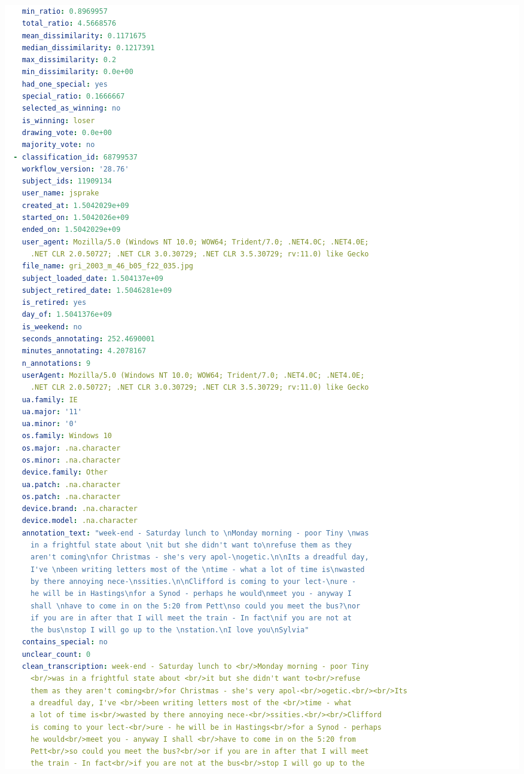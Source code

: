 ```yaml
    min_ratio: 0.8969957
    total_ratio: 4.5668576
    mean_dissimilarity: 0.1171675
    median_dissimilarity: 0.1217391
    max_dissimilarity: 0.2
    min_dissimilarity: 0.0e+00
    had_one_special: yes
    special_ratio: 0.1666667
    selected_as_winning: no
    is_winning: loser
    drawing_vote: 0.0e+00
    majority_vote: no
  - classification_id: 68799537
    workflow_version: '28.76'
    subject_ids: 11909134
    user_name: jsprake
    created_at: 1.5042029e+09
    started_on: 1.5042026e+09
    ended_on: 1.5042029e+09
    user_agent: Mozilla/5.0 (Windows NT 10.0; WOW64; Trident/7.0; .NET4.0C; .NET4.0E;
      .NET CLR 2.0.50727; .NET CLR 3.0.30729; .NET CLR 3.5.30729; rv:11.0) like Gecko
    file_name: gri_2003_m_46_b05_f22_035.jpg
    subject_loaded_date: 1.504137e+09
    subject_retired_date: 1.5046281e+09
    is_retired: yes
    day_of: 1.5041376e+09
    is_weekend: no
    seconds_annotating: 252.4690001
    minutes_annotating: 4.2078167
    n_annotations: 9
    userAgent: Mozilla/5.0 (Windows NT 10.0; WOW64; Trident/7.0; .NET4.0C; .NET4.0E;
      .NET CLR 2.0.50727; .NET CLR 3.0.30729; .NET CLR 3.5.30729; rv:11.0) like Gecko
    ua.family: IE
    ua.major: '11'
    ua.minor: '0'
    os.family: Windows 10
    os.major: .na.character
    os.minor: .na.character
    device.family: Other
    ua.patch: .na.character
    os.patch: .na.character
    device.brand: .na.character
    device.model: .na.character
    annotation_text: "week-end - Saturday lunch to \nMonday morning - poor Tiny \nwas
      in a frightful state about \nit but she didn't want to\nrefuse them as they
      aren't coming\nfor Christmas - she's very apol-\nogetic.\n\nIts a dreadful day,
      I've \nbeen writing letters most of the \ntime - what a lot of time is\nwasted
      by there annoying nece-\nssities.\n\nClifford is coming to your lect-\nure -
      he will be in Hastings\nfor a Synod - perhaps he would\nmeet you - anyway I
      shall \nhave to come in on the 5:20 from Pett\nso could you meet the bus?\nor
      if you are in after that I will meet the train - In fact\nif you are not at
      the bus\nstop I will go up to the \nstation.\nI love you\nSylvia"
    contains_special: no
    unclear_count: 0
    clean_transcription: week-end - Saturday lunch to <br/>Monday morning - poor Tiny
      <br/>was in a frightful state about <br/>it but she didn't want to<br/>refuse
      them as they aren't coming<br/>for Christmas - she's very apol-<br/>ogetic.<br/><br/>Its
      a dreadful day, I've <br/>been writing letters most of the <br/>time - what
      a lot of time is<br/>wasted by there annoying nece-<br/>ssities.<br/><br/>Clifford
      is coming to your lect-<br/>ure - he will be in Hastings<br/>for a Synod - perhaps
      he would<br/>meet you - anyway I shall <br/>have to come in on the 5:20 from
      Pett<br/>so could you meet the bus?<br/>or if you are in after that I will meet
      the train - In fact<br/>if you are not at the bus<br/>stop I will go up to the
```